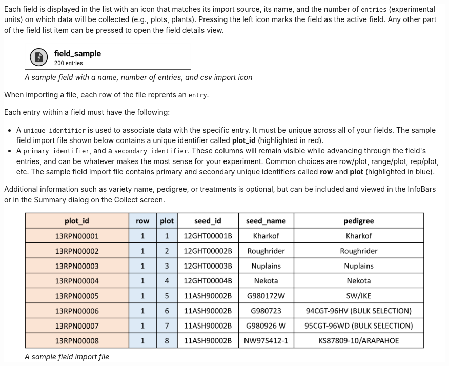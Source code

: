 Each field is displayed in the list with an icon that matches its import source, its name, and the number of `entries` (experimental units) on which data will be collected (e.g., plots, plants).
Pressing the left icon marks the field as the active field.
Any other part of the field list item can be pressed to open the field details view.

<figure class="image">
  <img class="screenshot" src="_static/images/fields/fields_list_item.png" width="325px"> 
  <figcaption class="screenshot-caption"><i>A sample field with a name, number of entries, and csv import icon</i></figcaption> 
</figure>

When importing a file, each row of the file reprents an `entry`.

Each entry within a field must have the following:

 - A `unique identifier` is used to associate data with the specific entry.
It must be unique across all of your fields.
The sample field import file shown below contains a unique identifier called **plot_id** (highlighted in red).
 - A `primary identifier`, and a `secondary identifier`.
These columns will remain visible while advancing through the field's entries, and can be whatever makes the most sense for your experiment.
Common choices are row/plot, range/plot, rep/plot, etc.
The sample field import file contains primary and secondary unique identifiers called **row** and **plot** (highlighted in blue).

Additional information such as variety name, pedigree, or treatments is optional, but can be included and viewed in the InfoBars or in the Summary dialog on the Collect screen.

<figure class="image">
  <img class="screenshot" src="_static/images/fields/fields_import_format.png" width="900px"> 
  <figcaption class="screenshot-caption"><i>A sample field import file</i></figcaption> 
</figure>
